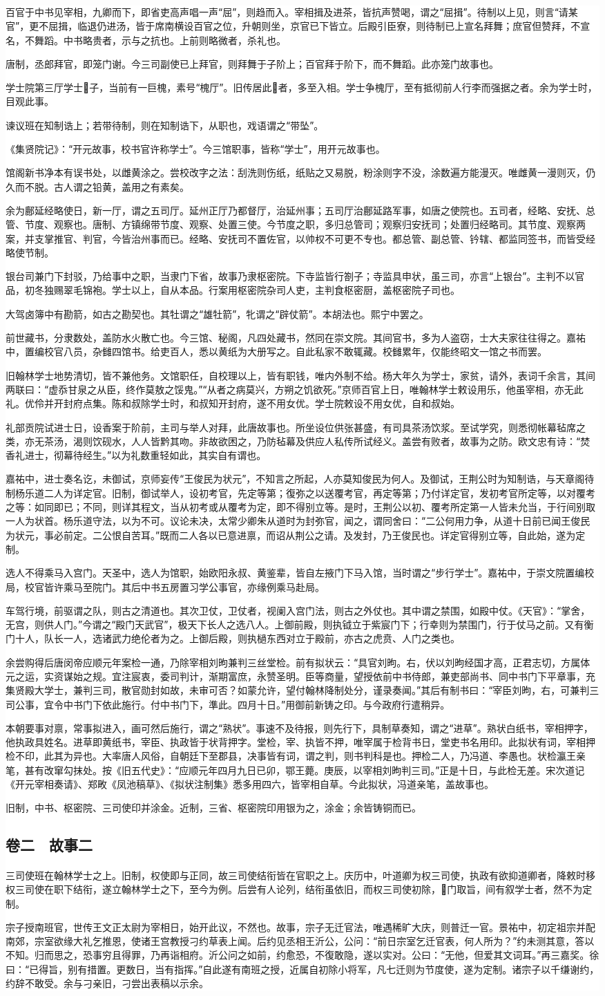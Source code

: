 百官于中书见宰相，九卿而下，即省吏高声唱一声“屈”，则趋而入。宰相揖及进茶，皆抗声赞喝，谓之“屈揖”。待制以上见，则言“请某官”，更不屈揖，临退仍进汤，皆于席南横设百官之位，升朝则坐，京官已下皆立。后殿引臣寮，则待制已上宣名拜舞；庶官但赞拜，不宣名，不舞蹈。中书略贵者，示与之抗也。上前则略微者，杀礼也。  

唐制，丞郎拜官，即笼门谢。今三司副使已上拜官，则拜舞于子阶上；百官拜于阶下，而不舞蹈。此亦笼门故事也。  

学士院第三厅学士子，当前有一巨槐，素号“槐厅”。旧传居此者，多至入相。学士争槐厅，至有抵彻前人行李而强据之者。余为学士时，目观此事。  

谏议班在知制诰上；若带待制，则在知制诰下，从职也，戏语谓之“带坠”。  

《集贤院记》：“开元故事，校书官许称学士”。今三馆职事，皆称“学士”，用开元故事也。  

馆阁新书净本有误书处，以雌黄涂之。尝校改字之法：刮洗则伤纸，纸贴之又易脱，粉涂则字不没，涂数遍方能漫灭。唯雌黄一漫则灭，仍久而不脱。古人谓之铅黄，盖用之有素矣。  

余为鄜延经略使日，新一厅，谓之五司厅。延州正厅乃都督厅，治延州事；五司厅治鄜延路军事，如唐之使院也。五司者，经略、安抚、总管、节度、观察也。唐制、方镇绵带节度、观察、处置三使。今节度之职，多归总管司；观察归安抚司；处置归经略司。其节度、观察两案，并支掌推官、判官，今皆治州事而已。经略、安抚司不置佐官，以帅权不可更不专也。都总管、副总管、钤辖、都监同签书，而皆受经略使节制。  

银台司兼门下封驳，乃给事中之职，当隶门下省，故事乃隶枢密院。下寺监皆行劄子；寺监具申状，虽三司，亦言“上银台”。主判不以官品，初冬独赐翠毛锦袍。学士以上，自从本品。行案用枢密院杂司人吏，主判食枢密厨，盖枢密院子司也。  

大驾卤簿中有勘箭，如古之勘契也。其牡谓之“雄牡箭”，牝谓之“辟仗箭”。本胡法也。熙宁中罢之。  

前世藏书，分隶数处，盖防水火散亡也。今三馆、秘阁，凡四处藏书，然同在崇文院。其间官书，多为人盗窃，士大夫家往往得之。嘉祐中，置编校官八员，杂雠四馆书。给吏百人，悉以黄纸为大册写之。自此私家不敢辄藏。校雠累年，仅能终昭文一馆之书而罢。  

旧翰林学士地势清切，皆不兼他务。文馆职任，自校理以上，皆有职钱，唯内外制不给。杨大年久为学士，家贫，请外，表词千余言，其间两联曰：“虚忝甘泉之从臣，终作莫敖之馁鬼。”“从者之病莫兴，方朔之饥欲死。”京师百官上日，唯翰林学士敕设用乐，他虽宰相，亦无此礼。优伶并开封府点集。陈和叔除学士时，和叔知开封府，遂不用女优。学士院敕设不用女优，自和叔始。  

礼部贡院试进士日，设香案于阶前，主司与举人对拜，此唐故事也。所坐设位供张甚盛，有司具茶汤饮浆。至试学究，则悉彻帐幕毡席之类，亦无茶汤，渴则饮砚水，人人皆黔其吻。非故欲困之，乃防毡幕及供应人私传所试经义。盖尝有败者，故事为之防。欧文忠有诗：“焚香礼进士，彻幕待经生。”以为礼数重轻如此，其实自有谓也。  

嘉祐中，进士奏名讫，未御试，京师妄传“王俊民为状元”，不知言之所起，人亦莫知俊民为何人。及御试，王荆公时为知制诰，与天章阁待制杨乐道二人为详定官。旧制，御试举人，设初考官，先定等第；復弥之以送覆考官，再定等第；乃付详定官，发初考官所定等，以对覆考之等：如同即已；不同，则详其程文，当从初考或从覆考为定，即不得别立等。是时，王荆公以初、覆考所定第一人皆未允当，于行间别取一人为状首。杨乐道守法，以为不可。议论未决，太常少卿朱从道时为封弥官，闻之，谓同舍曰：“二公何用力争，从道十日前已闻王俊民为状元，事必前定。二公恨自苦耳。”既而二人各以已意进禀，而诏从荆公之请。及发封，乃王俊民也。详定官得别立等，自此始，遂为定制。  

选人不得乘马入宫门。天圣中，选人为馆职，始欧阳永叔、黄鉴辈，皆自左掖门下马入馆，当时谓之“步行学士”。嘉祐中，于崇文院置编校局，校官皆许乘马至院门。其后中书五房置习学公事官，亦缘例乘马赴局。  

车驾行境，前驱谓之队，则古之清道也。其次卫仗，卫仗者，视阑入宫门法，则古之外仗也。其中谓之禁围，如殿中仗。《天官》：“掌舍，无宫，则供人门。”今谓之“殿门天武官”，极天下长人之选八人。上御前殿，则执钺立于紫宸门下；行幸则为禁围门，行于仗马之前。又有衡门十人，队长一人，选诸武力绝伦者为之。上御后殿，则执檛东西对立于殿前，亦古之虎贲、人门之类也。  

余尝购得后唐闵帝应顺元年案检一通，乃除宰相刘昫兼判三丝堂检。前有拟状云：“具官刘昫。右，伏以刘昫经国才高，正君志切，方属体元之运，实资谋始之规。宜注宸衷，委司判计，渐期富庶，永赞圣明。臣等商量，望授依前中书侍郎，兼吏部尚书、同中书门下平章事，充集贤殿大学士，兼判三司，散官勋封如故，未审可否？如蒙允许，望付翰林降制处分，谨录奏闻。”其后有制书曰：“宰臣刘昫，右，可兼判三司公事，宜令中书门下依此施行。付中书门下，準此。四月十日。”用御前新铸之印。与今政府行遣稍异。  

本朝要事对禀，常事拟进入，画可然后施行，谓之“熟状”。事速不及待报，则先行下，具制草奏知，谓之“进草”。熟状白纸书，宰相押字，他执政具姓名。进草即黄纸书，宰臣、执政皆于状背押字。堂检，宰、执皆不押，唯宰属于检背书日，堂吏书名用印。此拟状有词，宰相押检不印，此其为异也。大率唐人风俗，自朝廷下至郡县，决事皆有词，谓之判，则书判科是也。押检二人，乃冯道、李愚也。状检瀛王亲笔，甚有改窜勾抹处。按《旧五代史》：“应顺元年四月九日已卯，鄂王薨。庚辰，以宰相刘昫判三司。”正是十日，与此检无差。宋次道记《开元宰相奏请》、郑畋《凤池稿草》、《拟状注制集》悉多用四六，皆宰相自草。今此拟状，冯道亲笔，盖故事也。  

旧制，中书、枢密院、三司使印并涂金。近制，三省、枢密院印用银为之，涂金；余皆铸铜而已。  

## 卷二　故事二  

三司使班在翰林学士之上。旧制，权使即与正同，故三司使结衔皆在官职之上。庆历中，叶道卿为权三司使，执政有欲抑道卿者，降敕时移权三司使在职下结衔，遂立翰林学士之下，至今为例。后尝有人论列，结衔虽依旧，而权三司使初除，门取旨，间有叙学士者，然不为定制。  

宗子授南班官，世传王文正太尉为宰相日，始开此议，不然也。故事，宗子无迁官法，唯遇稀旷大庆，则普迁一官。景祐中，初定祖宗并配南郊，宗室欲缘大礼乞推恩，使诸王宫教授刁约草表上闻。后约见丞相王沂公，公问：“前日宗室乞迁官表，何人所为？”约未测其意，答以不知。归而思之，恐事穷且得罪，乃再诣相府。沂公问之如前，约愈恐，不復敢隐，遂以实对。公曰：“无他，但爱其文词耳。”再三嘉奖。徐曰：“已得旨，别有措置。更数日，当有指挥。”自此遂有南班之授，近属自初除小将军，凡七迁则为节度使，遂为定制。诸宗子以千缣谢约，约辞不敢受。余与刁亲旧，刁尝出表稿以示余。  
